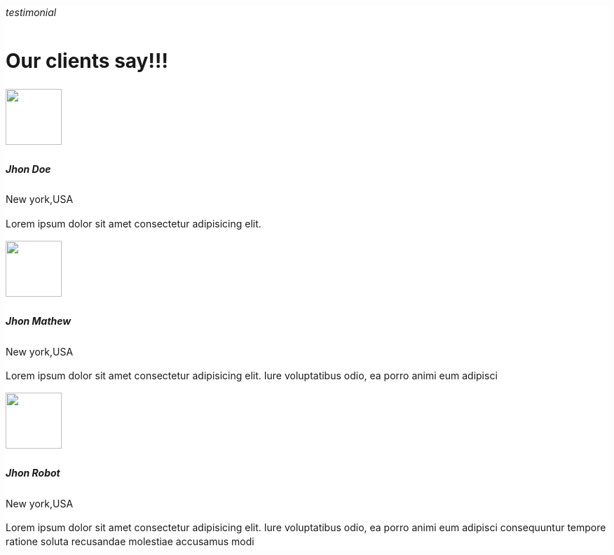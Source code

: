 

<div class="container-xxl py-5">
   <div class="container">
      <div class="text-center">
         <h6 class="section-title bg-white text-center text-primary px-3">testimonial</h6>
         <h1 class="mb-5">Our clients say!!!</h1>
      </div>
      <div class="owl-carousel testimonial-carousel position-relative">
         <div class="testimonial-item bg-white text-center border p-4">
            <img src="images/team-1.jpg" alt=""  class="bg-white rounded-circle shadow p-1 mx-auto mb-3"  style="width: 80px; height: 80px;">
            <h5 class="mb-0">Jhon Doe</h5>
            <p> New york,USA</p>
            <p class="mb-0">Lorem ipsum dolor sit amet consectetur adipisicing elit. </p>
         </div>
         <div class="testimonial-item bg-white text-center border p-4">
            <img src="images/team-2.jpg" alt=""  class="bg-white rounded-circle shadow p-1 mx-auto mb-3"  style="width: 80px; height: 80px;">
            <h5 class="mb-0">Jhon Mathew</h5>
            <p> New york,USA</p>
            <p class="mb-0">Lorem ipsum dolor sit amet consectetur adipisicing elit. Iure voluptatibus odio, ea porro animi eum adipisci </p>
      </div>
      <div class="testimonial-item bg-white text-center border p-4">
         <img src="images/team-3.jpg" alt=""  class="bg-white rounded-circle shadow p-1 mx-auto mb-3"  style="width: 80px; height: 80px;">
         <h5 class="mb-0">Jhon Robot</h5>
         <p> New york,USA</p>
         <p class="mb-0">Lorem ipsum dolor sit amet consectetur adipisicing elit. Iure voluptatibus odio, ea porro animi eum adipisci consequuntur tempore ratione soluta recusandae molestiae accusamus modi </p>
   </div>
</div>
